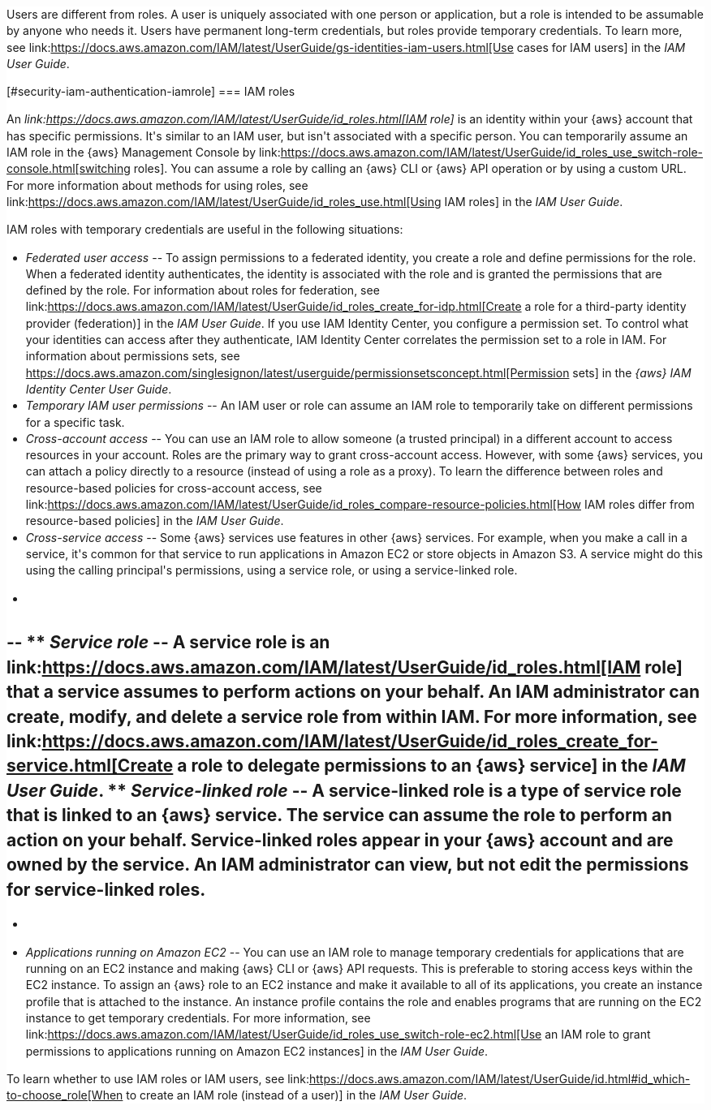 Users are different from roles. A user is uniquely associated with one person or application, but a role is intended to be assumable by anyone who needs it. Users have permanent long-term credentials, but roles provide temporary credentials. To learn more, see link:https://docs.aws.amazon.com/IAM/latest/UserGuide/gs-identities-iam-users.html[Use cases for IAM users] in the _IAM User Guide_.

[#security-iam-authentication-iamrole]
=== IAM roles

An  _link:https://docs.aws.amazon.com/IAM/latest/UserGuide/id_roles.html[IAM role]_ is an identity within your \{aws} account that has specific permissions. It's similar to an IAM user, but isn't associated with a specific person. You can temporarily assume an IAM role in the \{aws} Management Console by link:https://docs.aws.amazon.com/IAM/latest/UserGuide/id_roles_use_switch-role-console.html[switching roles]. You can assume a role by calling an \{aws} CLI or \{aws} API operation or by using a custom URL. For more information about methods for using roles, see link:https://docs.aws.amazon.com/IAM/latest/UserGuide/id_roles_use.html[Using IAM roles] in the _IAM User Guide_.

IAM roles with temporary credentials are useful in the following situations:

* _Federated user access_ -- To assign permissions to a federated identity, you create a role and define permissions for the role. When a federated identity authenticates, the identity is associated with the role and is granted the permissions that are defined by the role. For information about roles for federation, see link:https://docs.aws.amazon.com/IAM/latest/UserGuide/id_roles_create_for-idp.html[Create a role for a third-party identity provider (federation)] in the _IAM User Guide_. If you use IAM Identity Center, you configure a permission set. To control what your identities can access after they authenticate, IAM Identity Center correlates the permission set to a role in IAM. For information about permissions sets, see https://docs.aws.amazon.com/singlesignon/latest/userguide/permissionsetsconcept.html[Permission sets] in the _\{aws} IAM Identity Center User Guide_.
* _Temporary IAM user permissions_ -- An IAM user or role can assume an IAM role to temporarily take on different permissions for a specific task.
* _Cross-account access_ -- You can use an IAM role to allow someone (a trusted principal) in a different account to access resources in your account. Roles are the primary way to grant cross-account access. However, with some \{aws} services, you can attach a policy directly to a resource (instead of using a role as a proxy). To learn the difference between roles and resource-based policies for cross-account access, see link:https://docs.aws.amazon.com/IAM/latest/UserGuide/id_roles_compare-resource-policies.html[How IAM roles differ from resource-based policies] in the *IAM User Guide*.
* _Cross-service access_ -- Some \{aws} services use features in other \{aws} services. For example, when you make a call in a service, it's common for that service to run applications in Amazon EC2 or store objects in Amazon S3. A service might do this using the calling principal's permissions, using a service role, or using a service-linked role.
+
--
** _Service role_ -- A service role is an link:https://docs.aws.amazon.com/IAM/latest/UserGuide/id_roles.html[IAM role] that a service assumes to perform actions on your behalf. An IAM administrator can create, modify, and delete a service role from within IAM. For more information, see link:https://docs.aws.amazon.com/IAM/latest/UserGuide/id_roles_create_for-service.html[Create a role to delegate permissions to an \{aws} service] in the _IAM User Guide_.
** _Service-linked role_ -- A service-linked role is a type of service role that is linked to an \{aws} service. The service can assume the role to perform an action on your behalf. Service-linked roles appear in your \{aws} account and are owned by the service. An IAM administrator can view, but not edit the permissions for service-linked roles.
--
+
* _Applications running on Amazon EC2_ -- You can use an IAM role to manage temporary credentials for applications that are running on an EC2 instance and making \{aws} CLI or \{aws} API requests. This is preferable to storing access keys within the EC2 instance. To assign an \{aws} role to an EC2 instance and make it available to all of its applications, you create an instance profile that is attached to the instance. An instance profile contains the role and enables programs that are running on the EC2 instance to get temporary credentials. For more information, see link:https://docs.aws.amazon.com/IAM/latest/UserGuide/id_roles_use_switch-role-ec2.html[Use an IAM role to grant permissions to applications running on Amazon EC2 instances] in the _IAM User Guide_.

To learn whether to use IAM roles or IAM users, see link:https://docs.aws.amazon.com/IAM/latest/UserGuide/id.html#id_which-to-choose_role[When to create an IAM role (instead of a user)] in the _IAM User Guide_.
